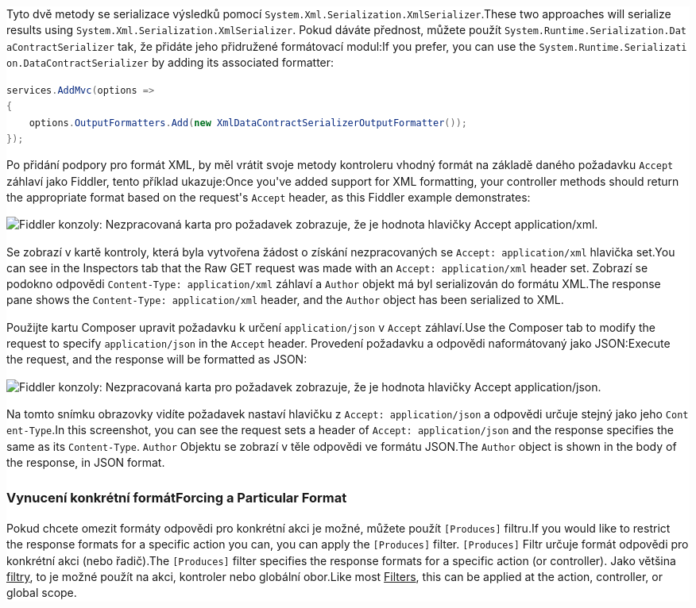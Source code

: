 <span data-ttu-id="d31af-173">Tyto dvě metody se serializace výsledků pomocí `System.Xml.Serialization.XmlSerializer`.</span><span class="sxs-lookup"><span data-stu-id="d31af-173">These two approaches will serialize results using `System.Xml.Serialization.XmlSerializer`.</span></span> <span data-ttu-id="d31af-174">Pokud dáváte přednost, můžete použít `System.Runtime.Serialization.DataContractSerializer` tak, že přidáte jeho přidružené formátovací modul:</span><span class="sxs-lookup"><span data-stu-id="d31af-174">If you prefer, you can use the `System.Runtime.Serialization.DataContractSerializer` by adding its associated formatter:</span></span>

```csharp
services.AddMvc(options =>
{
    options.OutputFormatters.Add(new XmlDataContractSerializerOutputFormatter());
});
```

<span data-ttu-id="d31af-175">Po přidání podpory pro formát XML, by měl vrátit svoje metody kontroleru vhodný formát na základě daného požadavku `Accept` záhlaví jako Fiddler, tento příklad ukazuje:</span><span class="sxs-lookup"><span data-stu-id="d31af-175">Once you've added support for XML formatting, your controller methods should return the appropriate format based on the request's `Accept` header, as this Fiddler example demonstrates:</span></span>

![Fiddler konzoly: Nezpracovaná karta pro požadavek zobrazuje, že je hodnota hlavičky Accept application/xml.](formatting/_static/xml-response.png)

<span data-ttu-id="d31af-178">Se zobrazí v kartě kontroly, která byla vytvořena žádost o získání nezpracovaných se `Accept: application/xml` hlavička set.</span><span class="sxs-lookup"><span data-stu-id="d31af-178">You can see in the Inspectors tab that the Raw GET request was made with an `Accept: application/xml` header set.</span></span> <span data-ttu-id="d31af-179">Zobrazí se podokno odpovědi `Content-Type: application/xml` záhlaví a `Author` objekt má byl serializován do formátu XML.</span><span class="sxs-lookup"><span data-stu-id="d31af-179">The response pane shows the `Content-Type: application/xml` header, and the `Author` object has been serialized to XML.</span></span>

<span data-ttu-id="d31af-180">Použijte kartu Composer upravit požadavku k určení `application/json` v `Accept` záhlaví.</span><span class="sxs-lookup"><span data-stu-id="d31af-180">Use the Composer tab to modify the request to specify `application/json` in the `Accept` header.</span></span> <span data-ttu-id="d31af-181">Provedení požadavku a odpovědi naformátovaný jako JSON:</span><span class="sxs-lookup"><span data-stu-id="d31af-181">Execute the request, and the response will be formatted as JSON:</span></span>

![Fiddler konzoly: Nezpracovaná karta pro požadavek zobrazuje, že je hodnota hlavičky Accept application/json.](formatting/_static/json-response-fiddler.png)

<span data-ttu-id="d31af-184">Na tomto snímku obrazovky vidíte požadavek nastaví hlavičku z `Accept: application/json` a odpovědi určuje stejný jako jeho `Content-Type`.</span><span class="sxs-lookup"><span data-stu-id="d31af-184">In this screenshot, you can see the request sets a header of `Accept: application/json` and the response specifies the same as its `Content-Type`.</span></span> <span data-ttu-id="d31af-185">`Author` Objektu se zobrazí v těle odpovědi ve formátu JSON.</span><span class="sxs-lookup"><span data-stu-id="d31af-185">The `Author` object is shown in the body of the response, in JSON format.</span></span>

### <a name="forcing-a-particular-format"></a><span data-ttu-id="d31af-186">Vynucení konkrétní formát</span><span class="sxs-lookup"><span data-stu-id="d31af-186">Forcing a Particular Format</span></span>

<span data-ttu-id="d31af-187">Pokud chcete omezit formáty odpovědi pro konkrétní akci je možné, můžete použít `[Produces]` filtru.</span><span class="sxs-lookup"><span data-stu-id="d31af-187">If you would like to restrict the response formats for a specific action you can, you can apply the `[Produces]` filter.</span></span> <span data-ttu-id="d31af-188">`[Produces]` Filtr určuje formát odpovědi pro konkrétní akci (nebo řadič).</span><span class="sxs-lookup"><span data-stu-id="d31af-188">The `[Produces]` filter specifies the response formats for a specific action (or controller).</span></span> <span data-ttu-id="d31af-189">Jako většina [filtry](xref:mvc/controllers/filters), to je možné použít na akci, kontroler nebo globální obor.</span><span class="sxs-lookup"><span data-stu-id="d31af-189">Like most [Filters](xref:mvc/controllers/filters), this can be applied at the action, controller, or global scope.</span></span>
